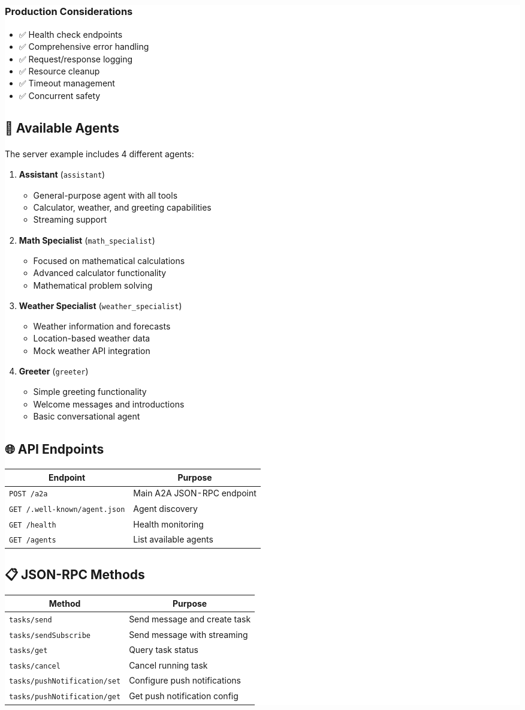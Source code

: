 ### Production Considerations
- ✅ Health check endpoints
- ✅ Comprehensive error handling
- ✅ Request/response logging
- ✅ Resource cleanup
- ✅ Timeout management
- ✅ Concurrent safety

## 🔧 Available Agents

The server example includes 4 different agents:

1. **Assistant** (`assistant`)
   - General-purpose agent with all tools
   - Calculator, weather, and greeting capabilities
   - Streaming support

2. **Math Specialist** (`math_specialist`)  
   - Focused on mathematical calculations
   - Advanced calculator functionality
   - Mathematical problem solving

3. **Weather Specialist** (`weather_specialist`)
   - Weather information and forecasts
   - Location-based weather data
   - Mock weather API integration

4. **Greeter** (`greeter`)
   - Simple greeting functionality
   - Welcome messages and introductions
   - Basic conversational agent

## 🌐 API Endpoints

| Endpoint | Purpose |
|----------|---------|
| `POST /a2a` | Main A2A JSON-RPC endpoint |
| `GET /.well-known/agent.json` | Agent discovery |
| `GET /health` | Health monitoring |
| `GET /agents` | List available agents |

## 📋 JSON-RPC Methods

| Method | Purpose |
|--------|---------|
| `tasks/send` | Send message and create task |
| `tasks/sendSubscribe` | Send message with streaming |
| `tasks/get` | Query task status |
| `tasks/cancel` | Cancel running task |
| `tasks/pushNotification/set` | Configure push notifications |
| `tasks/pushNotification/get` | Get push notification config |

